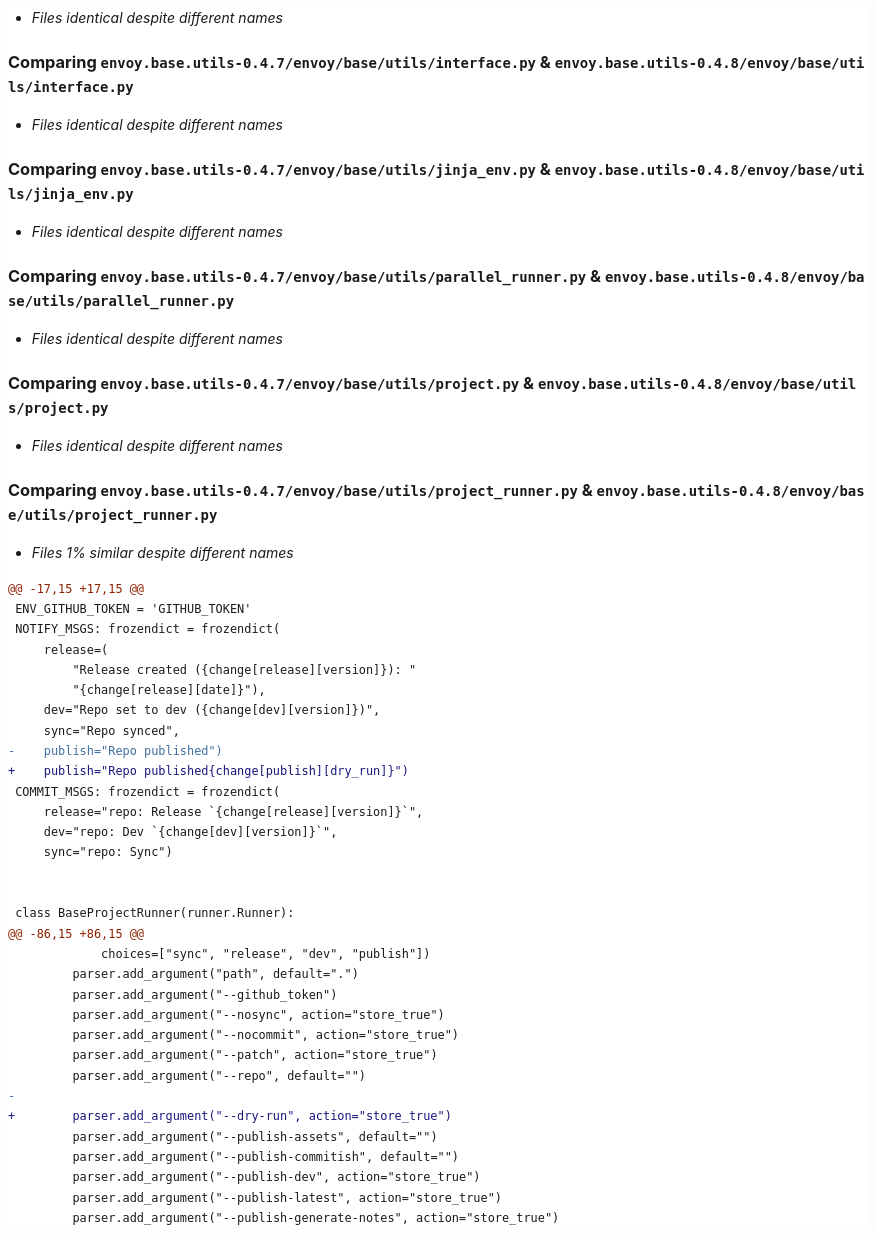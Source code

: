  * *Files identical despite different names*

### Comparing `envoy.base.utils-0.4.7/envoy/base/utils/interface.py` & `envoy.base.utils-0.4.8/envoy/base/utils/interface.py`

 * *Files identical despite different names*

### Comparing `envoy.base.utils-0.4.7/envoy/base/utils/jinja_env.py` & `envoy.base.utils-0.4.8/envoy/base/utils/jinja_env.py`

 * *Files identical despite different names*

### Comparing `envoy.base.utils-0.4.7/envoy/base/utils/parallel_runner.py` & `envoy.base.utils-0.4.8/envoy/base/utils/parallel_runner.py`

 * *Files identical despite different names*

### Comparing `envoy.base.utils-0.4.7/envoy/base/utils/project.py` & `envoy.base.utils-0.4.8/envoy/base/utils/project.py`

 * *Files identical despite different names*

### Comparing `envoy.base.utils-0.4.7/envoy/base/utils/project_runner.py` & `envoy.base.utils-0.4.8/envoy/base/utils/project_runner.py`

 * *Files 1% similar despite different names*

```diff
@@ -17,15 +17,15 @@
 ENV_GITHUB_TOKEN = 'GITHUB_TOKEN'
 NOTIFY_MSGS: frozendict = frozendict(
     release=(
         "Release created ({change[release][version]}): "
         "{change[release][date]}"),
     dev="Repo set to dev ({change[dev][version]})",
     sync="Repo synced",
-    publish="Repo published")
+    publish="Repo published{change[publish][dry_run]}")
 COMMIT_MSGS: frozendict = frozendict(
     release="repo: Release `{change[release][version]}`",
     dev="repo: Dev `{change[dev][version]}`",
     sync="repo: Sync")
 
 
 class BaseProjectRunner(runner.Runner):
@@ -86,15 +86,15 @@
             choices=["sync", "release", "dev", "publish"])
         parser.add_argument("path", default=".")
         parser.add_argument("--github_token")
         parser.add_argument("--nosync", action="store_true")
         parser.add_argument("--nocommit", action="store_true")
         parser.add_argument("--patch", action="store_true")
         parser.add_argument("--repo", default="")
-
+        parser.add_argument("--dry-run", action="store_true")
         parser.add_argument("--publish-assets", default="")
         parser.add_argument("--publish-commitish", default="")
         parser.add_argument("--publish-dev", action="store_true")
         parser.add_argument("--publish-latest", action="store_true")
         parser.add_argument("--publish-generate-notes", action="store_true")
```